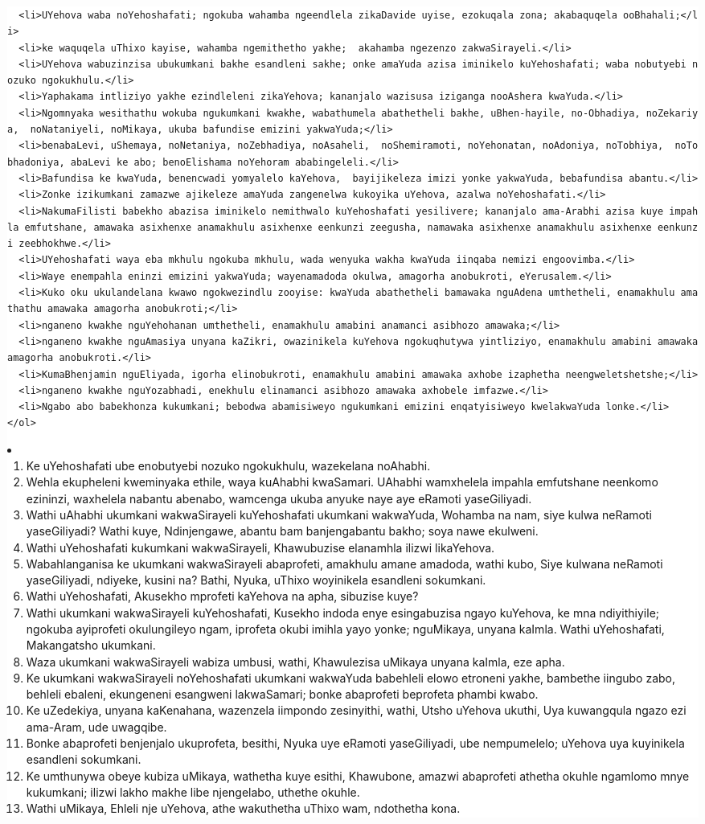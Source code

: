       <li>UYehova waba noYehoshafati; ngokuba wahamba ngeendlela zikaDavide uyise, ezokuqala zona; akabaquqela ooBhahali;</li>
      <li>ke waquqela uThixo kayise, wahamba ngemithetho yakhe;  akahamba ngezenzo zakwaSirayeli.</li>
      <li>UYehova wabuzinzisa ubukumkani bakhe esandleni sakhe; onke amaYuda azisa iminikelo kuYehoshafati; waba nobutyebi nozuko ngokukhulu.</li>
      <li>Yaphakama intliziyo yakhe ezindleleni zikaYehova; kananjalo wazisusa iziganga nooAshera kwaYuda.</li>
      <li>Ngomnyaka wesithathu wokuba ngukumkani kwakhe, wabathumela abathetheli bakhe, uBhen-hayile, no-Obhadiya, noZekariya,  noNataniyeli, noMikaya, ukuba bafundise emizini yakwaYuda;</li>
      <li>benabaLevi, uShemaya, noNetaniya, noZebhadiya, noAsaheli,  noShemiramoti, noYehonatan, noAdoniya, noTobhiya,  noTobhadoniya, abaLevi ke abo; benoElishama noYehoram ababingeleli.</li>
      <li>Bafundisa ke kwaYuda, benencwadi yomyalelo kaYehova,  bayijikeleza imizi yonke yakwaYuda, bebafundisa abantu.</li>
      <li>Zonke izikumkani zamazwe ajikeleze amaYuda zangenelwa kukoyika uYehova, azalwa noYehoshafati.</li>
      <li>NakumaFilisti babekho abazisa iminikelo nemithwalo kuYehoshafati yesilivere; kananjalo ama-Arabhi azisa kuye impahla emfutshane, amawaka asixhenxe anamakhulu asixhenxe eenkunzi zeegusha, namawaka asixhenxe anamakhulu asixhenxe eenkunzi zeebhokhwe.</li>
      <li>UYehoshafati waya eba mkhulu ngokuba mkhulu, wada wenyuka wakha kwaYuda iinqaba nemizi engoovimba.</li>
      <li>Waye enempahla eninzi emizini yakwaYuda; wayenamadoda okulwa, amagorha anobukroti, eYerusalem.</li>
      <li>Kuko oku ukulandelana kwawo ngokwezindlu zooyise: kwaYuda abathetheli bamawaka nguAdena umthetheli, enamakhulu amathathu amawaka amagorha anobukroti;</li>
      <li>nganeno kwakhe nguYehohanan umthetheli, enamakhulu amabini anamanci asibhozo amawaka;</li>
      <li>nganeno kwakhe nguAmasiya unyana kaZikri, owazinikela kuYehova ngokuqhutywa yintliziyo, enamakhulu amabini amawaka amagorha anobukroti.</li>
      <li>KumaBhenjamin nguEliyada, igorha elinobukroti, enamakhulu amabini amawaka axhobe izaphetha neengweletshetshe;</li>
      <li>nganeno kwakhe nguYozabhadi, enekhulu elinamanci asibhozo amawaka axhobele imfazwe.</li>
      <li>Ngabo abo babekhonza kukumkani; bebodwa abamisiweyo ngukumkani emizini enqatyisiweyo kwelakwaYuda lonke.</li>
    </ol>
  </li>
  <li>
    <ol>
      <li>Ke uYehoshafati ube enobutyebi nozuko ngokukhulu,  wazekelana noAhabhi.</li>
      <li>Wehla ekupheleni kweminyaka ethile, waya kuAhabhi kwaSamari. UAhabhi wamxhelela impahla emfutshane neenkomo ezininzi, waxhelela nabantu abenabo, wamcenga ukuba anyuke naye aye eRamoti yaseGiliyadi.</li>
      <li>Wathi uAhabhi ukumkani wakwaSirayeli kuYehoshafati ukumkani wakwaYuda, Wohamba na nam, siye kulwa neRamoti yaseGiliyadi?  Wathi kuye, Ndinjengawe, abantu bam banjengabantu bakho; soya nawe ekulweni.</li>
      <li>Wathi uYehoshafati kukumkani wakwaSirayeli, Khawubuzise elanamhla ilizwi likaYehova.</li>
      <li>Wabahlanganisa ke ukumkani wakwaSirayeli abaprofeti,  amakhulu amane amadoda, wathi kubo, Siye kulwana neRamoti yaseGiliyadi, ndiyeke, kusini na? Bathi, Nyuka, uThixo woyinikela esandleni sokumkani.</li>
      <li>Wathi uYehoshafati, Akusekho mprofeti kaYehova na apha,  sibuzise kuye?</li>
      <li>Wathi ukumkani wakwaSirayeli kuYehoshafati, Kusekho indoda enye esingabuzisa ngayo kuYehova, ke mna ndiyithiyile; ngokuba ayiprofeti okulungileyo ngam, iprofeta okubi imihla yayo yonke;  nguMikaya, unyana kaImla. Wathi uYehoshafati, Makangatsho ukumkani.</li>
      <li>Waza ukumkani wakwaSirayeli wabiza umbusi, wathi,  Khawulezisa uMikaya unyana kaImla, eze apha.</li>
      <li>Ke ukumkani wakwaSirayeli noYehoshafati ukumkani wakwaYuda babehleli elowo etroneni yakhe, bambethe iingubo zabo, behleli ebaleni, ekungeneni esangweni lakwaSamari; bonke abaprofeti beprofeta phambi kwabo.</li>
      <li>Ke uZedekiya, unyana kaKenahana, wazenzela iimpondo zesinyithi, wathi, Utsho uYehova ukuthi, Uya kuwangqula ngazo ezi ama-Aram, ude uwagqibe.</li>
      <li>Bonke abaprofeti benjenjalo ukuprofeta, besithi, Nyuka uye eRamoti yaseGiliyadi, ube nempumelelo; uYehova uya kuyinikela esandleni sokumkani.</li>
      <li>Ke umthunywa obeye kubiza uMikaya, wathetha kuye esithi,  Khawubone, amazwi abaprofeti athetha okuhle ngamlomo mnye kukumkani; ilizwi lakho makhe libe njengelabo, uthethe okuhle.</li>
      <li>Wathi uMikaya, Ehleli nje uYehova, athe wakuthetha uThixo wam, ndothetha kona.</li>